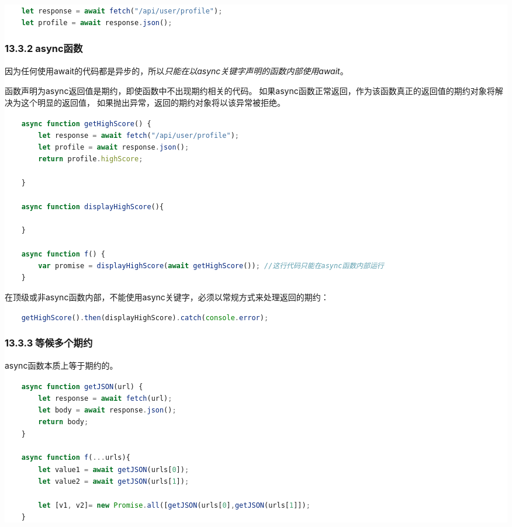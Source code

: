 ```js
    let response = await fetch("/api/user/profile");
    let profile = await response.json();
```

### 13.3.2 async函数

因为任何使用await的代码都是异步的，所以*只能在以async关键字声明的函数内部使用await*。

函数声明为async返回值是期约，即使函数中不出现期约相关的代码。
如果async函数正常返回，作为该函数真正的返回值的期约对象将解决为这个明显的返回值，
如果抛出异常，返回的期约对象将以该异常被拒绝。


```js
    async function getHighScore() {
        let response = await fetch("/api/user/profile");
        let profile = await response.json();
        return profile.highScore;
      
    }

    async function displayHighScore(){
    
    }

    async function f() {
        var promise = displayHighScore(await getHighScore()); //这行代码只能在async函数内部运行
    }
```

在顶级或非async函数内部，不能使用async关键字，必须以常规方式来处理返回的期约：
```js
    getHighScore().then(displayHighScore).catch(console.error);
```



### 13.3.3 等候多个期约
async函数本质上等于期约的。

```js
    async function getJSON(url) {
        let response = await fetch(url);
        let body = await response.json();
        return body;
    }
    
    async function f(...urls){
        let value1 = await getJSON(urls[0]);  
        let value2 = await getJSON(urls[1]);  
        
        let [v1, v2]= new Promise.all([getJSON(urls[0],getJSON(urls[1]]);
    }

```
